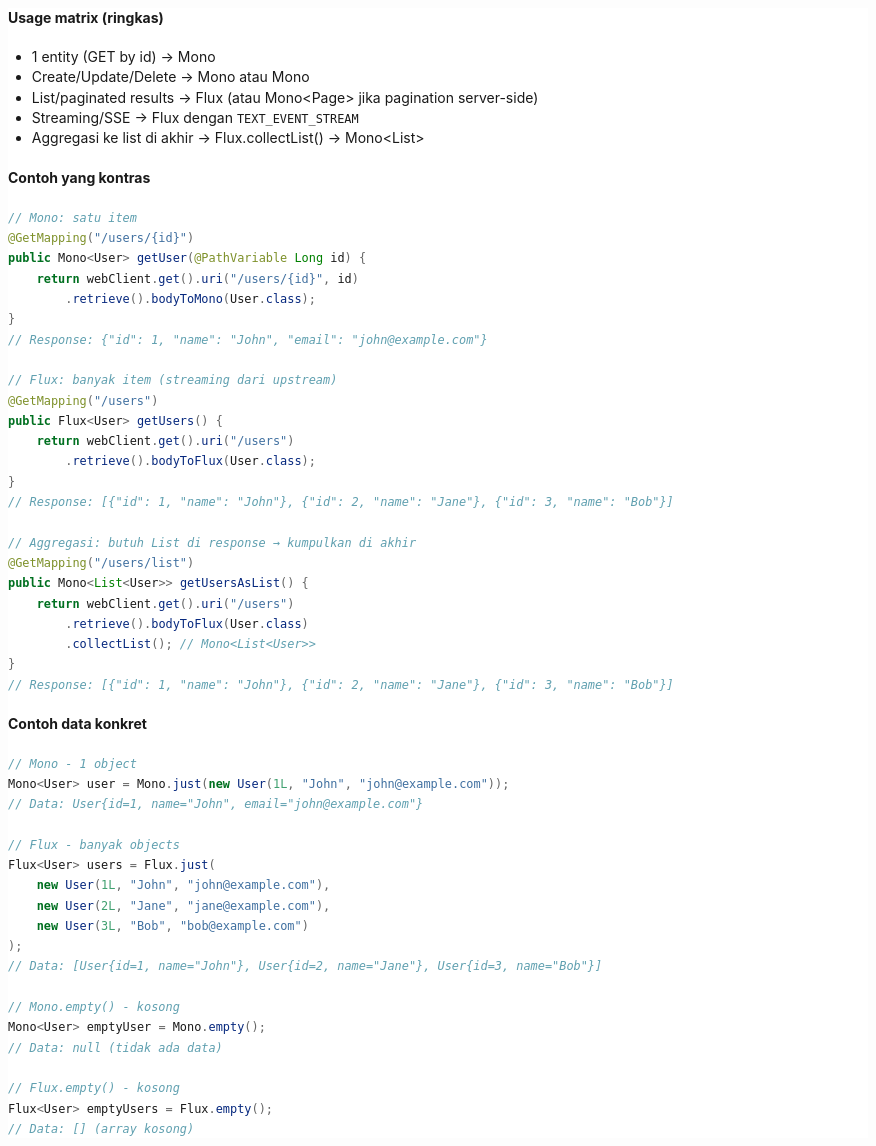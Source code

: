 #### Usage matrix (ringkas)
- 1 entity (GET by id) → Mono<T>
- Create/Update/Delete → Mono<T> atau Mono<Void>
- List/paginated results → Flux<T> (atau Mono<Page<T>> jika pagination server-side)
- Streaming/SSE → Flux<T> dengan `TEXT_EVENT_STREAM`
- Aggregasi ke list di akhir → Flux<T>.collectList() → Mono<List<T>>

#### Contoh yang kontras
```java
// Mono: satu item
@GetMapping("/users/{id}")
public Mono<User> getUser(@PathVariable Long id) {
    return webClient.get().uri("/users/{id}", id)
        .retrieve().bodyToMono(User.class);
}
// Response: {"id": 1, "name": "John", "email": "john@example.com"}

// Flux: banyak item (streaming dari upstream)
@GetMapping("/users")
public Flux<User> getUsers() {
    return webClient.get().uri("/users")
        .retrieve().bodyToFlux(User.class);
}
// Response: [{"id": 1, "name": "John"}, {"id": 2, "name": "Jane"}, {"id": 3, "name": "Bob"}]

// Aggregasi: butuh List di response → kumpulkan di akhir
@GetMapping("/users/list")
public Mono<List<User>> getUsersAsList() {
    return webClient.get().uri("/users")
        .retrieve().bodyToFlux(User.class)
        .collectList(); // Mono<List<User>>
}
// Response: [{"id": 1, "name": "John"}, {"id": 2, "name": "Jane"}, {"id": 3, "name": "Bob"}]
```

#### Contoh data konkret
```java
// Mono - 1 object
Mono<User> user = Mono.just(new User(1L, "John", "john@example.com"));
// Data: User{id=1, name="John", email="john@example.com"}

// Flux - banyak objects
Flux<User> users = Flux.just(
    new User(1L, "John", "john@example.com"),
    new User(2L, "Jane", "jane@example.com"),
    new User(3L, "Bob", "bob@example.com")
);
// Data: [User{id=1, name="John"}, User{id=2, name="Jane"}, User{id=3, name="Bob"}]

// Mono.empty() - kosong
Mono<User> emptyUser = Mono.empty();
// Data: null (tidak ada data)

// Flux.empty() - kosong
Flux<User> emptyUsers = Flux.empty();
// Data: [] (array kosong)
```
